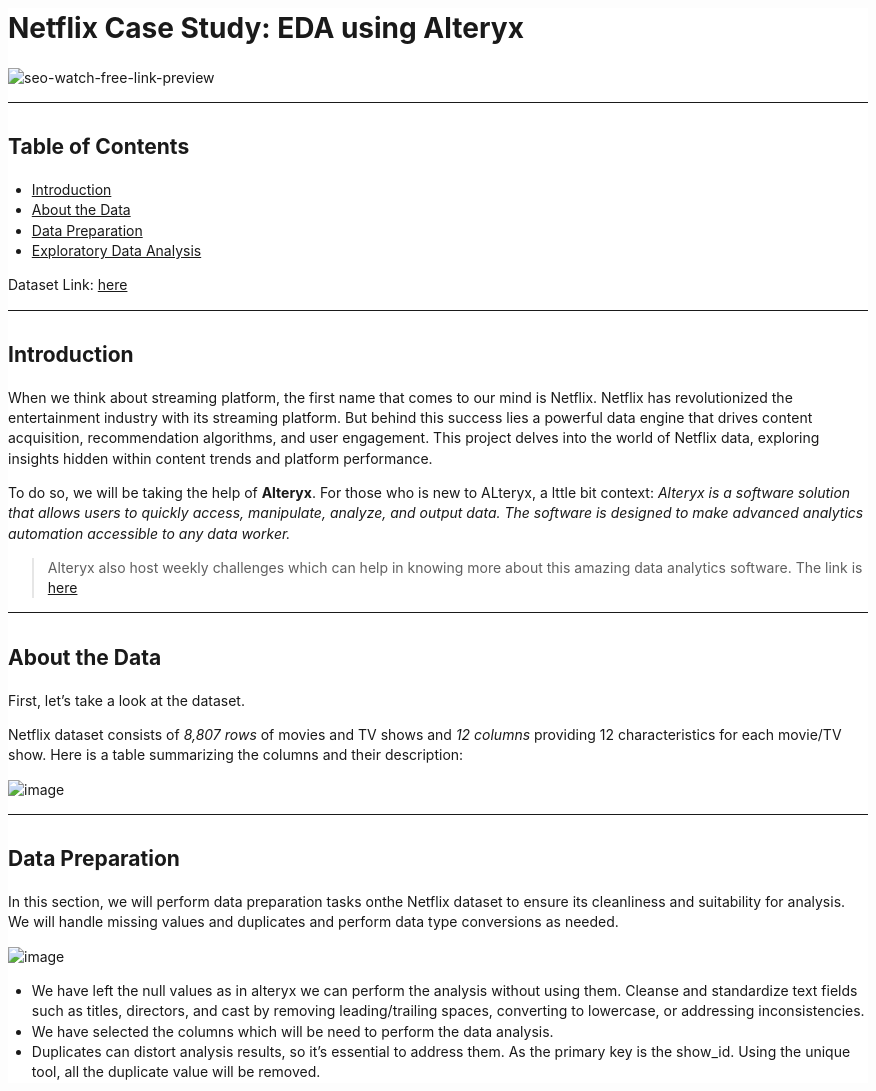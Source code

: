# Netflix Case Study: EDA using Alteryx 
![seo-watch-free-link-preview](https://github.com/pankhuridata/Netflix-Using_Alteryx/assets/109762146/dfee43a4-05c0-4466-a5ed-5db3909e5d5d)

***
## Table of Contents
- [Introduction](#Introduction)
- [About the Data](#About-the-Data)
- [Data Preparation](#Data-Preparation)
- [Exploratory Data Analysis](#Exploratory-Data-Analysis)

Dataset Link: [here](https://www.kaggle.com/datasets/shivamb/netflix-shows)
***
## Introduction
When we think about streaming platform, the first name that comes to our mind is Netflix. Netflix has revolutionized the entertainment industry with its streaming platform. But behind this success lies a powerful data engine that drives content acquisition, recommendation algorithms, and user engagement. This project delves into the world of Netflix data, exploring insights hidden within content trends and platform performance.

To do so, we will be taking the help of **Alteryx**. For those who is new to ALteryx, a lttle bit context: _Alteryx is a software solution that allows users to quickly access, manipulate, analyze, and output data. The software is designed to make advanced analytics automation accessible to any data worker._
> Alteryx also host weekly challenges which can help in knowing more about this amazing data analytics software. The link is [here](https://community.alteryx.com/t5/Weekly-Challenge/bd-p/weeklychallenge)
***
## About the Data
First, let’s take a look at the dataset.

Netflix dataset consists of _8,807 rows_ of movies and TV shows and _12 columns_ providing 12 characteristics for each movie/TV show. Here is a table summarizing the columns and their description:

<img width="306" alt="image" src="https://github.com/pankhuridata/Netflix-Using_Alteryx/assets/109762146/01a6ad12-4167-4dd1-a40f-23f3d93079b4">

***
## Data Preparation
In this section, we will perform data preparation tasks onthe Netflix dataset to ensure its cleanliness and suitability for analysis. We will handle missing values and duplicates and perform data type conversions as needed.

<img width="188" alt="image" src="https://github.com/pankhuridata/Netflix-Using_Alteryx/assets/109762146/8c81631d-998a-49f9-8755-80fc2861dabb">

- We have left the null values as in alteryx we can perform the analysis without using them. Cleanse and standardize text fields such as titles, directors, and cast by removing leading/trailing spaces, converting to lowercase, or addressing inconsistencies.
- We have selected the columns which will be need to perform the data analysis.
- Duplicates can distort analysis results, so it’s essential to address them. As the primary key is the show_id. Using the unique tool, all the duplicate value will be removed.
